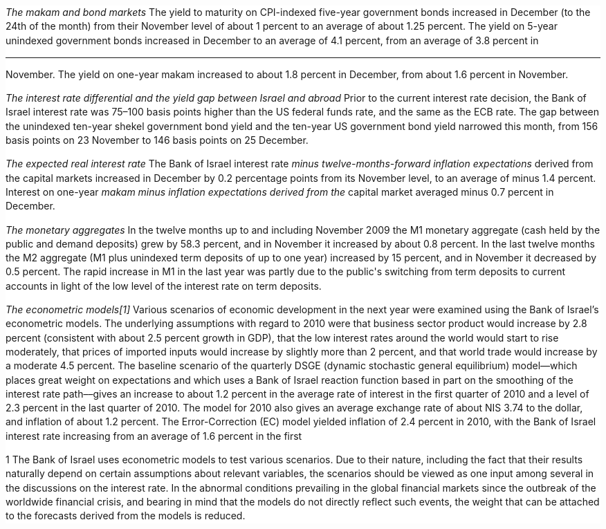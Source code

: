 _The makam and bond markets_
The yield to maturity on CPI-indexed five-year government bonds increased in
December (to the 24th of the month) from their November level of about 1 percent to
an average of about 1.25 percent. The yield on 5-year unindexed government bonds
increased in December to an average of 4.1 percent, from an average of 3.8 percent in


-----

November. The yield on one-year makam increased to about 1.8 percent in December,
from about 1.6 percent in November.

_The interest rate differential and the yield gap between Israel and abroad_
Prior to the current interest rate decision, the Bank of Israel interest rate was 75–100
basis points higher than the US federal funds rate, and the same as the ECB rate.
The gap between the unindexed ten-year shekel government bond yield and the
ten-year US government bond yield narrowed this month, from 156 basis points on 23
November to 146 basis points on 25 December.

_The expected real interest rate_
The Bank of Israel interest rate _minus twelve-months-forward inflation expectations_
derived from the capital markets increased in December by 0.2 percentage points from
its November level, to an average of minus 1.4 percent.
Interest on one-year _makam minus inflation expectations derived from the_
capital market averaged minus 0.7 percent in December.

_The monetary aggregates_
In the twelve months up to and including November 2009 the M1 monetary aggregate
(cash held by the public and demand deposits) grew by 58.3 percent, and in
November it increased by about 0.8 percent. In the last twelve months the M2
aggregate (M1 plus unindexed term deposits of up to one year) increased by 15
percent, and in November it decreased by 0.5 percent. The rapid increase in M1 in the
last year was partly due to the public's switching from term deposits to current
accounts in light of the low level of the interest rate on term deposits.

_The econometric models[1]_
Various scenarios of economic development in the next year were examined using the
Bank of Israel’s econometric models. The underlying assumptions with regard to
2010 were that business sector product would increase by 2.8 percent (consistent with
about 2.5 percent growth in GDP), that the low interest rates around the world would
start to rise moderately, that prices of imported inputs would increase by slightly more
than 2 percent, and that world trade would increase by a moderate 4.5 percent.
The baseline scenario of the quarterly DSGE (dynamic stochastic general
equilibrium) model––which places great weight on expectations and which uses a
Bank of Israel reaction function based in part on the smoothing of the interest rate
path––gives an increase to about 1.2 percent in the average rate of interest in the first
quarter of 2010 and a level of 2.3 percent in the last quarter of 2010. The model for
2010 also gives an average exchange rate of about NIS 3.74 to the dollar, and inflation
of about 1.2 percent.
The Error-Correction (EC) model yielded inflation of 2.4 percent in 2010, with
the Bank of Israel interest rate increasing from an average of 1.6 percent in the first

1
The Bank of Israel uses econometric models to test various scenarios. Due to their nature, including the fact that
their results naturally depend on certain assumptions about relevant variables, the scenarios should be viewed as
one input among several in the discussions on the interest rate. In the abnormal conditions prevailing in the global
financial markets since the outbreak of the worldwide financial crisis, and bearing in mind that the models do not
directly reflect such events, the weight that can be attached to the forecasts derived from the models is reduced.
